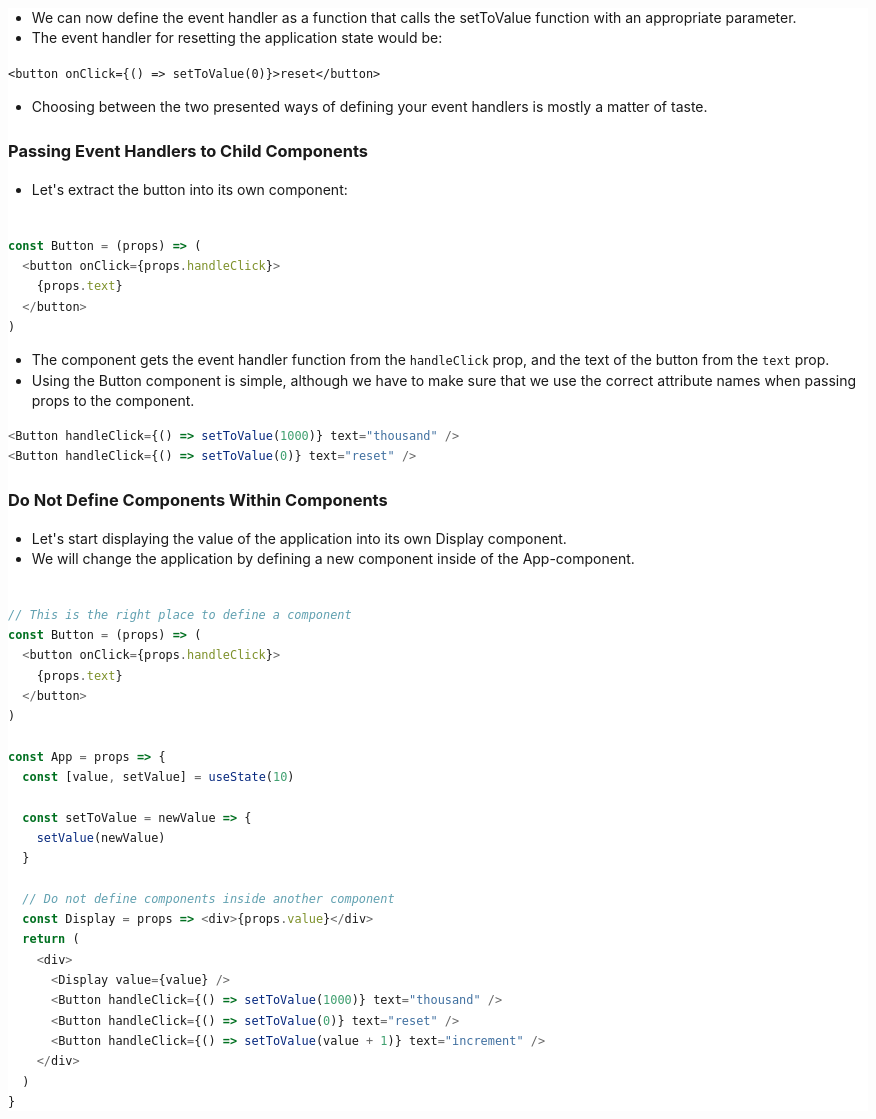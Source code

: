 - We can now define the event handler as a function that calls the setToValue function with an appropriate parameter. 
- The event handler for resetting the application state would be:

`<button onClick={() => setToValue(0)}>reset</button>`

- Choosing between the two presented ways of defining your event handlers is mostly a matter of taste.



### Passing Event Handlers to Child Components

- Let's extract the button into its own component:

```javascript

const Button = (props) => (
  <button onClick={props.handleClick}>
    {props.text}
  </button>
)
```

- The component gets the event handler function from the `handleClick` prop, and the text of the button from the `text` prop.
- Using the Button component is simple, although we have to make sure that we use the correct attribute names when passing props to the component.

```javascript
<Button handleClick={() => setToValue(1000)} text="thousand" />
<Button handleClick={() => setToValue(0)} text="reset" />
```

### Do Not Define Components Within Components

- Let's start displaying the value of the application into its own Display component.
- We will change the application by defining a new component inside of the App-component.

```javascript

// This is the right place to define a component
const Button = (props) => (
  <button onClick={props.handleClick}>
    {props.text}
  </button>
)

const App = props => {
  const [value, setValue] = useState(10)

  const setToValue = newValue => {
    setValue(newValue)
  }

  // Do not define components inside another component
  const Display = props => <div>{props.value}</div>
  return (
    <div>
      <Display value={value} />
      <Button handleClick={() => setToValue(1000)} text="thousand" />
      <Button handleClick={() => setToValue(0)} text="reset" />
      <Button handleClick={() => setToValue(value + 1)} text="increment" />
    </div>
  )
}
```
